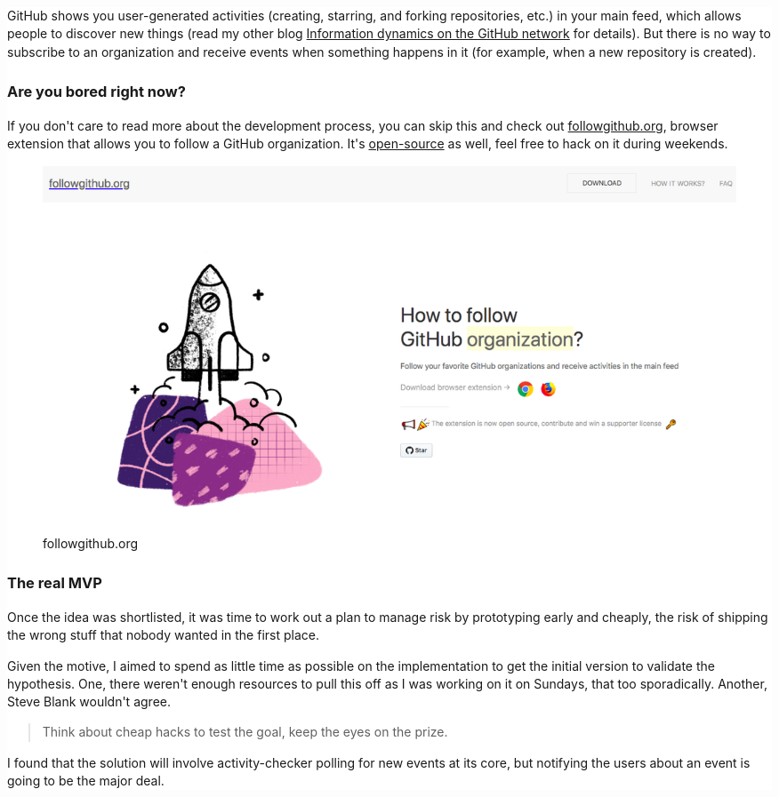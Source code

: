 
GitHub shows you user-generated activities (creating, starring, and forking repositories, etc.) in your main feed, which allows people to discover new things (read my other blog <a href="https://hackpravj.com/blog/information-dynamics-on-github/" target="_blank">Information dynamics on the GitHub network</a> for details). But there is no way to subscribe to an organization and receive events when something happens in it (for example, when a new repository is created).

### Are you bored right now?

If you don't care to read more about the development process, you can skip this and check out <a href="https://followgithub.org" target="_blank">followgithub.org</a>, browser extension that allows you to follow a GitHub organization. It's <a href="https://github.com/follow-github-organisation/fghx" target="_blank">open-source</a> as well, feel free to hack on it during weekends.

<figure> <img src="/images/follow-github-org-website.png">
    <figcaption>followgithub.org</figcaption>
</figure>

### The real MVP

Once the idea was shortlisted, it was time to work out a plan to manage risk by prototyping early and cheaply, the risk of shipping the wrong stuff that nobody wanted in the first place.

Given the motive, I aimed to spend as little time as possible on the implementation to get the initial version to validate the hypothesis. One, there weren't enough resources to pull this off as I was working on it on Sundays, that too sporadically. Another, Steve Blank wouldn't agree.

> Think about cheap hacks to test the goal, keep the eyes on the prize.

I found that the solution will involve activity-checker polling for new events at its core, but notifying the users about an event is going to be the major deal.

